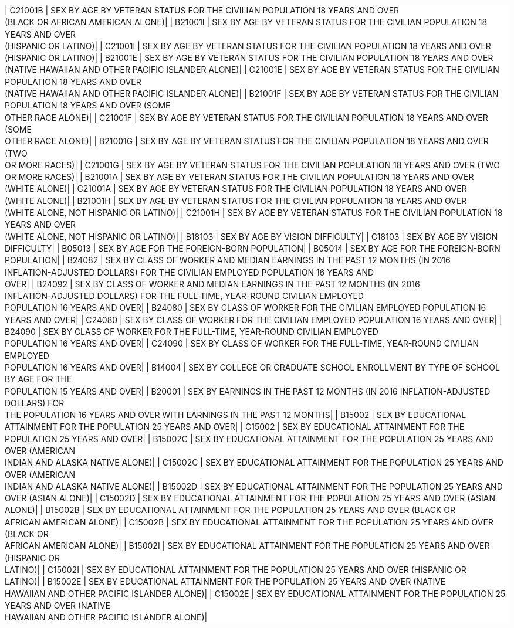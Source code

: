 | C21001B | SEX BY AGE BY VETERAN STATUS FOR THE CIVILIAN POPULATION 18 YEARS AND OVER<br/>(BLACK OR AFRICAN AMERICAN ALONE)|
| B21001I | SEX BY AGE BY VETERAN STATUS FOR THE CIVILIAN POPULATION 18 YEARS AND OVER<br/>(HISPANIC OR LATINO)|
| C21001I | SEX BY AGE BY VETERAN STATUS FOR THE CIVILIAN POPULATION 18 YEARS AND OVER<br/>(HISPANIC OR LATINO)|
| B21001E | SEX BY AGE BY VETERAN STATUS FOR THE CIVILIAN POPULATION 18 YEARS AND OVER<br/>(NATIVE HAWAIIAN AND OTHER PACIFIC ISLANDER ALONE)|
| C21001E | SEX BY AGE BY VETERAN STATUS FOR THE CIVILIAN POPULATION 18 YEARS AND OVER<br/>(NATIVE HAWAIIAN AND OTHER PACIFIC ISLANDER ALONE)|
| B21001F | SEX BY AGE BY VETERAN STATUS FOR THE CIVILIAN POPULATION 18 YEARS AND OVER (SOME<br/>OTHER RACE ALONE)|
| C21001F | SEX BY AGE BY VETERAN STATUS FOR THE CIVILIAN POPULATION 18 YEARS AND OVER (SOME<br/>OTHER RACE ALONE)|
| B21001G | SEX BY AGE BY VETERAN STATUS FOR THE CIVILIAN POPULATION 18 YEARS AND OVER (TWO<br/>OR MORE RACES)|
| C21001G | SEX BY AGE BY VETERAN STATUS FOR THE CIVILIAN POPULATION 18 YEARS AND OVER (TWO<br/>OR MORE RACES)|
| B21001A | SEX BY AGE BY VETERAN STATUS FOR THE CIVILIAN POPULATION 18 YEARS AND OVER<br/>(WHITE ALONE)|
| C21001A | SEX BY AGE BY VETERAN STATUS FOR THE CIVILIAN POPULATION 18 YEARS AND OVER<br/>(WHITE ALONE)|
| B21001H | SEX BY AGE BY VETERAN STATUS FOR THE CIVILIAN POPULATION 18 YEARS AND OVER<br/>(WHITE ALONE, NOT HISPANIC OR LATINO)|
| C21001H | SEX BY AGE BY VETERAN STATUS FOR THE CIVILIAN POPULATION 18 YEARS AND OVER<br/>(WHITE ALONE, NOT HISPANIC OR LATINO)|
| B18103 | SEX BY AGE BY VISION DIFFICULTY|
| C18103 | SEX BY AGE BY VISION DIFFICULTY|
| B05013 | SEX BY AGE FOR THE FOREIGN-BORN POPULATION|
| B05014 | SEX BY AGE FOR THE FOREIGN-BORN POPULATION|
| B24082 | SEX BY CLASS OF WORKER AND MEDIAN EARNINGS IN THE PAST 12 MONTHS (IN 2016<br/>INFLATION-ADJUSTED DOLLARS) FOR THE  CIVILIAN EMPLOYED POPULATION 16 YEARS AND<br/>OVER|
| B24092 | SEX BY CLASS OF WORKER AND MEDIAN EARNINGS IN THE PAST 12 MONTHS (IN 2016<br/>INFLATION-ADJUSTED DOLLARS) FOR THE FULL-TIME, YEAR-ROUND CIVILIAN EMPLOYED<br/>POPULATION 16 YEARS AND OVER|
| B24080 | SEX BY CLASS OF WORKER FOR THE CIVILIAN EMPLOYED POPULATION 16 YEARS AND OVER|
| C24080 | SEX BY CLASS OF WORKER FOR THE CIVILIAN EMPLOYED POPULATION 16 YEARS AND OVER|
| B24090 | SEX BY CLASS OF WORKER FOR THE FULL-TIME, YEAR-ROUND CIVILIAN EMPLOYED<br/>POPULATION 16 YEARS AND OVER|
| C24090 | SEX BY CLASS OF WORKER FOR THE FULL-TIME, YEAR-ROUND CIVILIAN EMPLOYED<br/>POPULATION 16 YEARS AND OVER|
| B14004 | SEX BY COLLEGE OR GRADUATE SCHOOL ENROLLMENT BY TYPE OF SCHOOL BY AGE FOR THE<br/>POPULATION 15 YEARS AND OVER|
| B20001 | SEX BY EARNINGS IN THE PAST 12 MONTHS (IN 2016 INFLATION-ADJUSTED DOLLARS) FOR<br/>THE POPULATION 16 YEARS AND OVER WITH EARNINGS IN THE PAST 12 MONTHS|
| B15002 | SEX BY EDUCATIONAL ATTAINMENT FOR THE POPULATION 25 YEARS AND OVER|
| C15002 | SEX BY EDUCATIONAL ATTAINMENT FOR THE POPULATION 25 YEARS AND OVER|
| B15002C | SEX BY EDUCATIONAL ATTAINMENT FOR THE POPULATION 25 YEARS AND OVER (AMERICAN<br/>INDIAN AND ALASKA NATIVE ALONE)|
| C15002C | SEX BY EDUCATIONAL ATTAINMENT FOR THE POPULATION 25 YEARS AND OVER (AMERICAN<br/>INDIAN AND ALASKA NATIVE ALONE)|
| B15002D | SEX BY EDUCATIONAL ATTAINMENT FOR THE POPULATION 25 YEARS AND OVER (ASIAN ALONE)|
| C15002D | SEX BY EDUCATIONAL ATTAINMENT FOR THE POPULATION 25 YEARS AND OVER (ASIAN ALONE)|
| B15002B | SEX BY EDUCATIONAL ATTAINMENT FOR THE POPULATION 25 YEARS AND OVER (BLACK OR<br/>AFRICAN AMERICAN ALONE)|
| C15002B | SEX BY EDUCATIONAL ATTAINMENT FOR THE POPULATION 25 YEARS AND OVER (BLACK OR<br/>AFRICAN AMERICAN ALONE)|
| B15002I | SEX BY EDUCATIONAL ATTAINMENT FOR THE POPULATION 25 YEARS AND OVER (HISPANIC OR<br/>LATINO)|
| C15002I | SEX BY EDUCATIONAL ATTAINMENT FOR THE POPULATION 25 YEARS AND OVER (HISPANIC OR<br/>LATINO)|
| B15002E | SEX BY EDUCATIONAL ATTAINMENT FOR THE POPULATION 25 YEARS AND OVER (NATIVE<br/>HAWAIIAN AND OTHER PACIFIC ISLANDER ALONE)|
| C15002E | SEX BY EDUCATIONAL ATTAINMENT FOR THE POPULATION 25 YEARS AND OVER (NATIVE<br/>HAWAIIAN AND OTHER PACIFIC ISLANDER ALONE)|